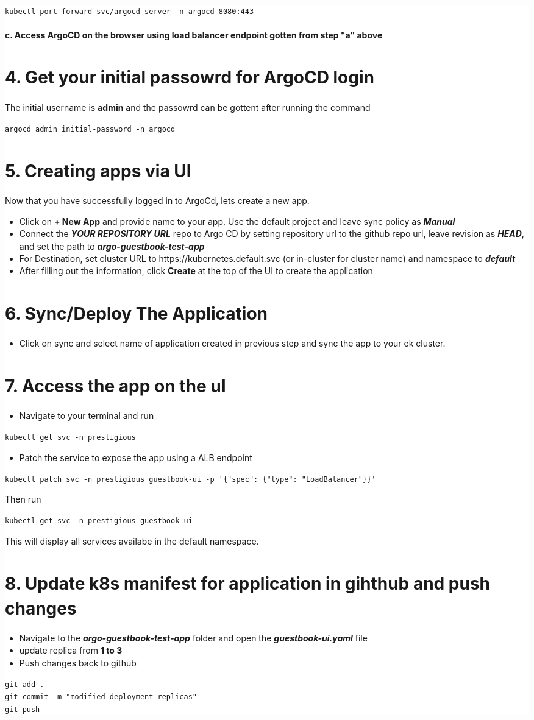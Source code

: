 ```
kubectl port-forward svc/argocd-server -n argocd 8080:443
```
#### c. Access ArgoCD on the browser using load balancer endpoint gotten from step "a" above

# 4. Get your initial passowrd for ArgoCD login
The initial username is **admin** and the passowrd can be gottent after running the command
```
argocd admin initial-password -n argocd
```

# 5. Creating apps via UI
Now that you have successfully logged in to ArgoCd, lets create a new app.
- Click on **+ New App** and provide name to your app. Use the default project and leave sync policy as ***Manual***
- Connect the ***YOUR REPOSITORY URL*** repo to Argo CD by setting repository url to the github repo url, leave revision as ***HEAD***, and set the path to ***argo-guestbook-test-app***
- For Destination, set cluster URL to https://kubernetes.default.svc (or in-cluster for cluster name) and namespace to ***default***
- After filling out the information, click **Create** at the top of the UI to create the application
  
# 6. Sync/Deploy The Application
- Click on sync and select name of application created in previous step and sync the app to your ek cluster.

# 7. Access the app on the uI
- Navigate to your terminal  and run 

```
kubectl get svc -n prestigious
```
- Patch the service to expose the app using a ALB endpoint
```
kubectl patch svc -n prestigious guestbook-ui -p '{"spec": {"type": "LoadBalancer"}}'
```

Then run 
```
kubectl get svc -n prestigious guestbook-ui
```


This will display all services availabe in the default namespace.

# 8. Update k8s manifest for application in gihthub and push changes
- Navigate to the  ***argo-guestbook-test-app*** folder and open the ***guestbook-ui.yaml*** file 
- update replica from **1 to 3**
- Push changes back to github
```
git add .
git commit -m "modified deployment replicas"
git push
```
